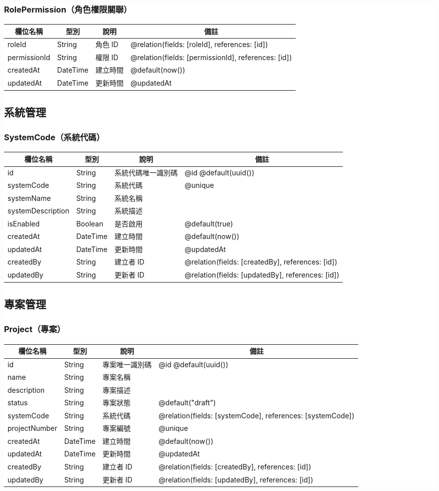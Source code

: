 ### RolePermission（角色權限關聯）
| 欄位名稱 | 型別 | 說明 | 備註 |
|---------|------|------|------|
| roleId | String | 角色 ID | @relation(fields: [roleId], references: [id]) |
| permissionId | String | 權限 ID | @relation(fields: [permissionId], references: [id]) |
| createdAt | DateTime | 建立時間 | @default(now()) |
| updatedAt | DateTime | 更新時間 | @updatedAt |

## 系統管理

### SystemCode（系統代碼）
| 欄位名稱 | 型別 | 說明 | 備註 |
|---------|------|------|------|
| id | String | 系統代碼唯一識別碼 | @id @default(uuid()) |
| systemCode | String | 系統代碼 | @unique |
| systemName | String | 系統名稱 | |
| systemDescription | String | 系統描述 | |
| isEnabled | Boolean | 是否啟用 | @default(true) |
| createdAt | DateTime | 建立時間 | @default(now()) |
| updatedAt | DateTime | 更新時間 | @updatedAt |
| createdBy | String | 建立者 ID | @relation(fields: [createdBy], references: [id]) |
| updatedBy | String | 更新者 ID | @relation(fields: [updatedBy], references: [id]) |

## 專案管理

### Project（專案）
| 欄位名稱 | 型別 | 說明 | 備註 |
|---------|------|------|------|
| id | String | 專案唯一識別碼 | @id @default(uuid()) |
| name | String | 專案名稱 | |
| description | String | 專案描述 | |
| status | String | 專案狀態 | @default("draft") |
| systemCode | String | 系統代碼 | @relation(fields: [systemCode], references: [systemCode]) |
| projectNumber | String | 專案編號 | @unique |
| createdAt | DateTime | 建立時間 | @default(now()) |
| updatedAt | DateTime | 更新時間 | @updatedAt |
| createdBy | String | 建立者 ID | @relation(fields: [createdBy], references: [id]) |
| updatedBy | String | 更新者 ID | @relation(fields: [updatedBy], references: [id]) |
